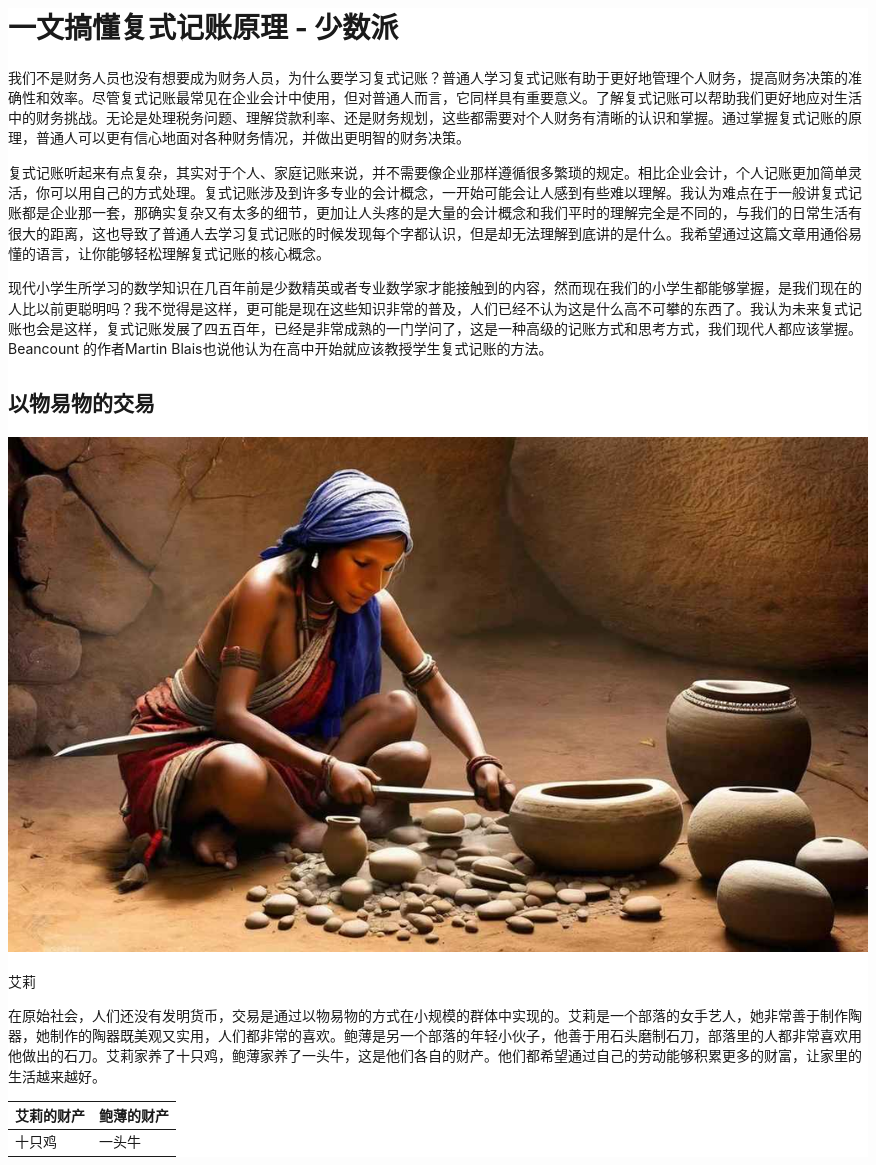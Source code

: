 

# 一文搞懂复式记账原理 - 少数派

  
我们不是财务人员也没有想要成为财务人员，为什么要学习复式记账？普通人学习复式记账有助于更好地管理个人财务，提高财务决策的准确性和效率。尽管复式记账最常见在企业会计中使用，但对普通人而言，它同样具有重要意义。了解复式记账可以帮助我们更好地应对生活中的财务挑战。无论是处理税务问题、理解贷款利率、还是财务规划，这些都需要对个人财务有清晰的认识和掌握。通过掌握复式记账的原理，普通人可以更有信心地面对各种财务情况，并做出更明智的财务决策。

复式记账听起来有点复杂，其实对于个人、家庭记账来说，并不需要像企业那样遵循很多繁琐的规定。相比企业会计，个人记账更加简单灵活，你可以用自己的方式处理。复式记账涉及到许多专业的会计概念，一开始可能会让人感到有些难以理解。我认为难点在于一般讲复式记账都是企业那一套，那确实复杂又有太多的细节，更加让人头疼的是大量的会计概念和我们平时的理解完全是不同的，与我们的日常生活有很大的距离，这也导致了普通人去学习复式记账的时候发现每个字都认识，但是却无法理解到底讲的是什么。我希望通过这篇文章用通俗易懂的语言，让你能够轻松理解复式记账的核心概念。

现代小学生所学习的数学知识在几百年前是少数精英或者专业数学家才能接触到的内容，然而现在我们的小学生都能够掌握，是我们现在的人比以前更聪明吗？我不觉得是这样，更可能是现在这些知识非常的普及，人们已经不认为这是什么高不可攀的东西了。我认为未来复式记账也会是这样，复式记账发展了四五百年，已经是非常成熟的一门学问了，这是一种高级的记账方式和思考方式，我们现代人都应该掌握。Beancount 的作者Martin Blais也说他认为在高中开始就应该教授学生复式记账的方法。

## **以物易物的交易**

![](assets/1703640832-d5c56a8f3820549885cf56ccb38383d1.jpg)

艾莉

在原始社会，人们还没有发明货币，交易是通过以物易物的方式在小规模的群体中实现的。艾莉是一个部落的女手艺人，她非常善于制作陶器，她制作的陶器既美观又实用，人们都非常的喜欢。鲍薄是另一个部落的年轻小伙子，他善于用石头磨制石刀，部落里的人都非常喜欢用他做出的石刀。艾莉家养了十只鸡，鲍薄家养了一头牛，这是他们各自的财产。他们都希望通过自己的劳动能够积累更多的财富，让家里的生活越来越好。

| **艾莉的财产** | **鲍薄的财产** |
| --- | --- |
| 十只鸡 | 一头牛 |
